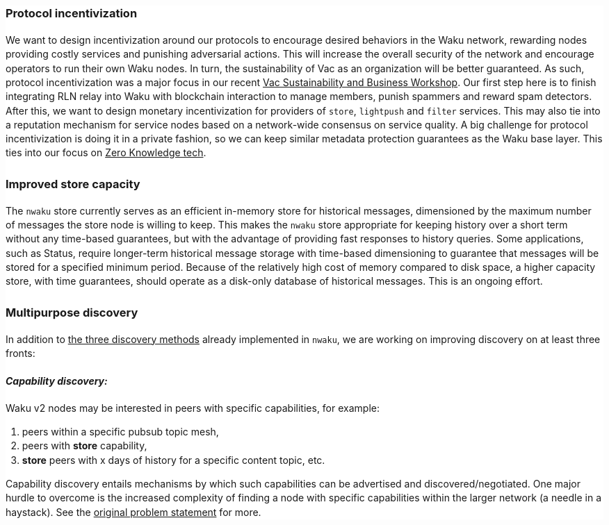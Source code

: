 ### Protocol incentivization

We want to design incentivization around our protocols to encourage desired behaviors in the Waku network,
rewarding nodes providing costly services
and punishing adversarial actions.
This will increase the overall security of the network
and encourage operators to run their own Waku nodes.
In turn, the sustainability of Vac as an organization will be better guaranteed.
As such, protocol incentivization was a major focus in our recent [Vac Sustainability and Business Workshop](https://forum.vac.dev/t/vac-sustainability-and-business-workshop/).
Our first step here is to finish integrating RLN relay into Waku
with blockchain interaction to manage members,
punish spammers
and reward spam detectors.
After this, we want to design monetary incentivization for providers of `store`, `lightpush` and `filter` services.
This may also tie into a reputation mechanism for service nodes based on a network-wide consensus on service quality.
A big challenge for protocol incentivization is doing it in a private fashion,
so we can keep similar metadata protection guarantees as the Waku base layer.
This ties into our focus on [Zero Knowledge tech](https://forum.vac.dev/t/vac-3-zk/97).

### Improved store capacity

The `nwaku` store currently serves as an efficient in-memory store for historical messages,
dimensioned by the maximum number of messages the store node is willing to keep.
This makes the `nwaku` store appropriate for keeping history over a short term
without any time-based guarantees,
but with the advantage of providing fast responses to history queries.
Some applications, such as Status, require longer-term historical message storage
with time-based dimensioning
to guarantee that messages will be stored for a specified minimum period.
Because of the relatively high cost of memory compared to disk space,
a higher capacity store, with time guarantees, should operate as a disk-only database of historical messages.
This is an ongoing effort.

### Multipurpose discovery

In addition to [the three discovery methods](#4-peer-discovery) already implemented in `nwaku`,
we are working on improving discovery on at least three fronts:

#### _Capability discovery:_

Waku v2 nodes may be interested in peers with specific capabilities, for example:

1. peers within a specific pubsub topic mesh,
2. peers with **store** capability,
3. **store** peers with x days of history for a specific content topic, etc.

Capability discovery entails mechanisms by which such capabilities can be advertised and discovered/negotiated.
One major hurdle to overcome is the increased complexity of finding a node with specific capabilities within the larger network (a needle in a haystack).
See the [original problem statement](https://github.com/vacp2p/rfc/issues/429) for more.
